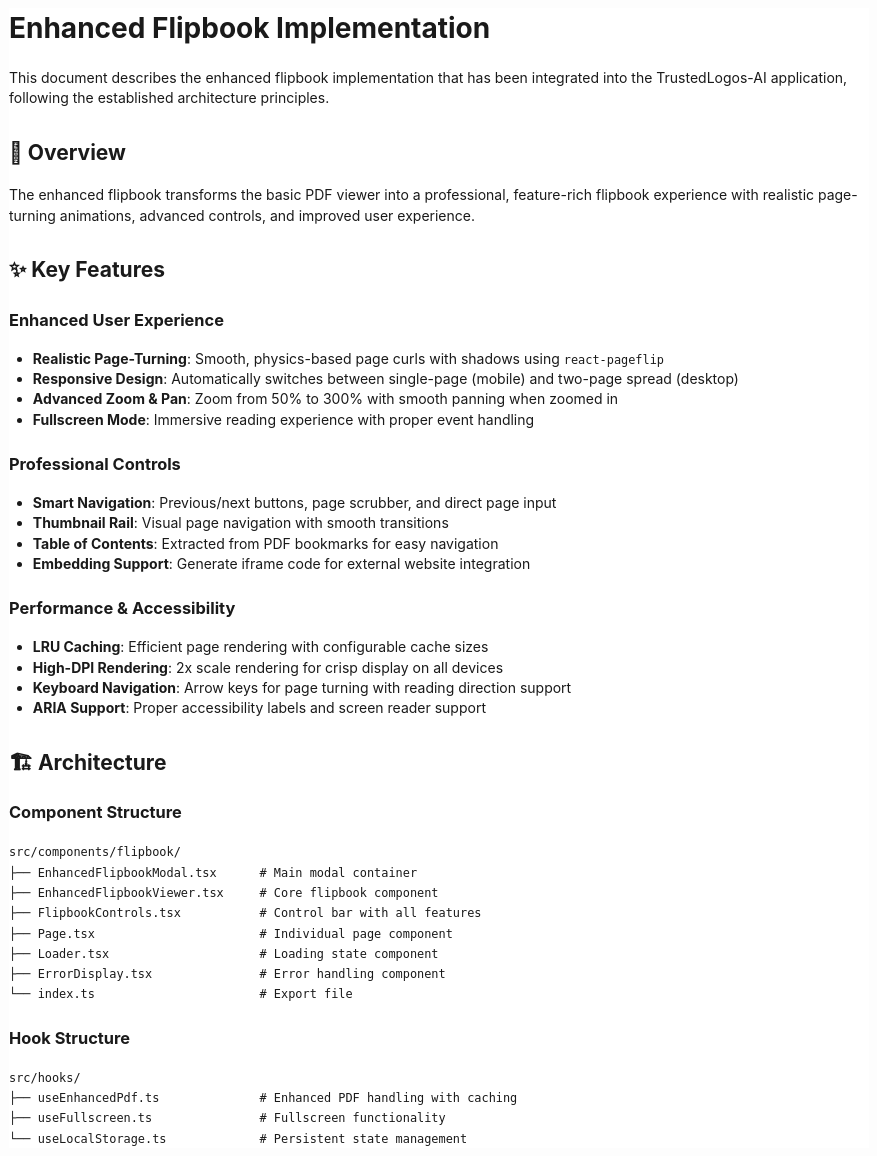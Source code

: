 # Enhanced Flipbook Implementation

This document describes the enhanced flipbook implementation that has been integrated into the TrustedLogos-AI application, following the established architecture principles.

## 🚀 Overview

The enhanced flipbook transforms the basic PDF viewer into a professional, feature-rich flipbook experience with realistic page-turning animations, advanced controls, and improved user experience.

## ✨ Key Features

### **Enhanced User Experience**
- **Realistic Page-Turning**: Smooth, physics-based page curls with shadows using `react-pageflip`
- **Responsive Design**: Automatically switches between single-page (mobile) and two-page spread (desktop)
- **Advanced Zoom & Pan**: Zoom from 50% to 300% with smooth panning when zoomed in
- **Fullscreen Mode**: Immersive reading experience with proper event handling

### **Professional Controls**
- **Smart Navigation**: Previous/next buttons, page scrubber, and direct page input
- **Thumbnail Rail**: Visual page navigation with smooth transitions
- **Table of Contents**: Extracted from PDF bookmarks for easy navigation
- **Embedding Support**: Generate iframe code for external website integration

### **Performance & Accessibility**
- **LRU Caching**: Efficient page rendering with configurable cache sizes
- **High-DPI Rendering**: 2x scale rendering for crisp display on all devices
- **Keyboard Navigation**: Arrow keys for page turning with reading direction support
- **ARIA Support**: Proper accessibility labels and screen reader support

## 🏗️ Architecture

### **Component Structure**
```
src/components/flipbook/
├── EnhancedFlipbookModal.tsx      # Main modal container
├── EnhancedFlipbookViewer.tsx     # Core flipbook component
├── FlipbookControls.tsx           # Control bar with all features
├── Page.tsx                       # Individual page component
├── Loader.tsx                     # Loading state component
├── ErrorDisplay.tsx               # Error handling component
└── index.ts                       # Export file
```

### **Hook Structure**
```
src/hooks/
├── useEnhancedPdf.ts              # Enhanced PDF handling with caching
├── useFullscreen.ts               # Fullscreen functionality
└── useLocalStorage.ts             # Persistent state management
```
